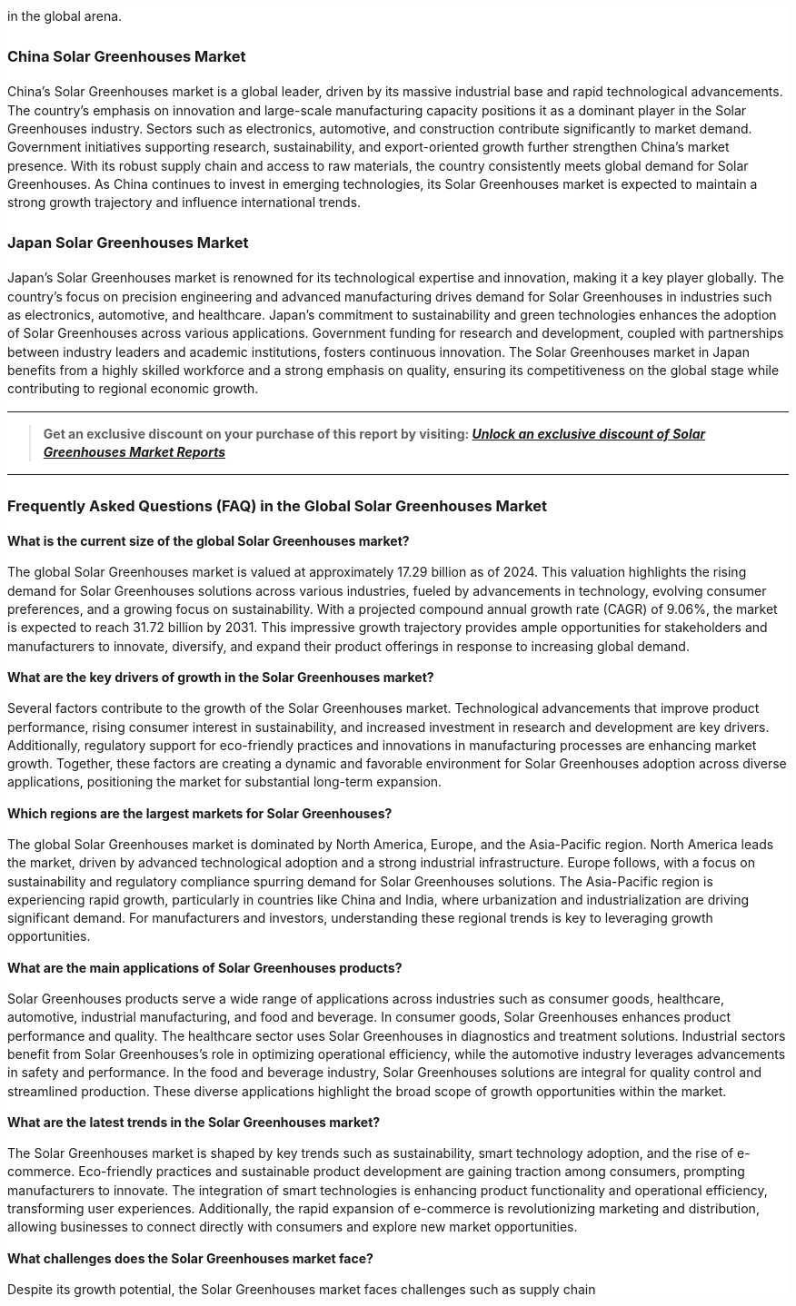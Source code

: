 in the global arena.</p><h3>China Solar Greenhouses Market</h3><p>China&rsquo;s Solar Greenhouses market is a global leader, driven by its massive industrial base and rapid technological advancements. The country&rsquo;s emphasis on innovation and large-scale manufacturing capacity positions it as a dominant player in the Solar Greenhouses industry. Sectors such as electronics, automotive, and construction contribute significantly to market demand. Government initiatives supporting research, sustainability, and export-oriented growth further strengthen China&rsquo;s market presence. With its robust supply chain and access to raw materials, the country consistently meets global demand for Solar Greenhouses. As China continues to invest in emerging technologies, its Solar Greenhouses market is expected to maintain a strong growth trajectory and influence international trends.</p><h3>Japan Solar Greenhouses Market</h3><p>Japan&rsquo;s Solar Greenhouses market is renowned for its technological expertise and innovation, making it a key player globally. The country&rsquo;s focus on precision engineering and advanced manufacturing drives demand for Solar Greenhouses in industries such as electronics, automotive, and healthcare. Japan&rsquo;s commitment to sustainability and green technologies enhances the adoption of Solar Greenhouses across various applications. Government funding for research and development, coupled with partnerships between industry leaders and academic institutions, fosters continuous innovation. The Solar Greenhouses market in Japan benefits from a highly skilled workforce and a strong emphasis on quality, ensuring its competitiveness on the global stage while contributing to regional economic growth.</p><hr /><blockquote><p><strong>Get an exclusive discount on your purchase of this report by visiting: <em><a href="://marketresearchpulse.com/ask-for-discount/10993?utm_source=Github&amp;utm_medium=030">Unlock an exclusive discount of Solar Greenhouses Market Reports</a></em>&nbsp;</strong></p></blockquote><hr /><h3>Frequently Asked Questions (FAQ) in the Global Solar Greenhouses Market</h3><p><strong>What is the current size of the global Solar Greenhouses market?</strong></p><p>The global Solar Greenhouses market is valued at approximately 17.29 billion as of 2024. This valuation highlights the rising demand for Solar Greenhouses solutions across various industries, fueled by advancements in technology, evolving consumer preferences, and a growing focus on sustainability. With a projected compound annual growth rate (CAGR) of 9.06%, the market is expected to reach 31.72 billion by 2031. This impressive growth trajectory provides ample opportunities for stakeholders and manufacturers to innovate, diversify, and expand their product offerings in response to increasing global demand.</p><p><strong>What are the key drivers of growth in the Solar Greenhouses market?</strong></p><p>Several factors contribute to the growth of the Solar Greenhouses market. Technological advancements that improve product performance, rising consumer interest in sustainability, and increased investment in research and development are key drivers. Additionally, regulatory support for eco-friendly practices and innovations in manufacturing processes are enhancing market growth. Together, these factors are creating a dynamic and favorable environment for Solar Greenhouses adoption across diverse applications, positioning the market for substantial long-term expansion.</p><p><strong>Which regions are the largest markets for Solar Greenhouses?</strong></p><p>The global Solar Greenhouses market is dominated by North America, Europe, and the Asia-Pacific region. North America leads the market, driven by advanced technological adoption and a strong industrial infrastructure. Europe follows, with a focus on sustainability and regulatory compliance spurring demand for Solar Greenhouses solutions. The Asia-Pacific region is experiencing rapid growth, particularly in countries like China and India, where urbanization and industrialization are driving significant demand. For manufacturers and investors, understanding these regional trends is key to leveraging growth opportunities.</p><p><strong>What are the main applications of Solar Greenhouses products?</strong></p><p>Solar Greenhouses products serve a wide range of applications across industries such as consumer goods, healthcare, automotive, industrial manufacturing, and food and beverage. In consumer goods, Solar Greenhouses enhances product performance and quality. The healthcare sector uses Solar Greenhouses in diagnostics and treatment solutions. Industrial sectors benefit from Solar Greenhouses&rsquo;s role in optimizing operational efficiency, while the automotive industry leverages advancements in safety and performance. In the food and beverage industry, Solar Greenhouses solutions are integral for quality control and streamlined production. These diverse applications highlight the broad scope of growth opportunities within the market.</p><p><strong>What are the latest trends in the Solar Greenhouses market?</strong></p><p>The Solar Greenhouses market is shaped by key trends such as sustainability, smart technology adoption, and the rise of e-commerce. Eco-friendly practices and sustainable product development are gaining traction among consumers, prompting manufacturers to innovate. The integration of smart technologies is enhancing product functionality and operational efficiency, transforming user experiences. Additionally, the rapid expansion of e-commerce is revolutionizing marketing and distribution, allowing businesses to connect directly with consumers and explore new market opportunities.</p><p><strong>What challenges does the Solar Greenhouses market face?</strong></p><p>Despite its growth potential, the Solar Greenhouses market faces challenges such as supply chain